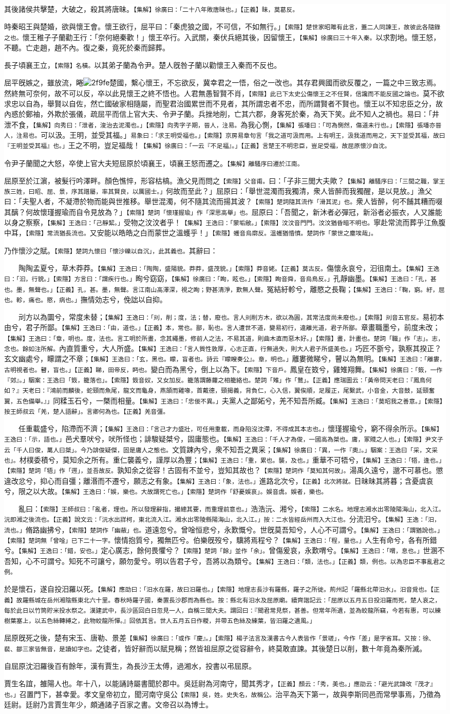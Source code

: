 其後諸侯共擊楚，大破之，殺其將唐昧。`【集解】徐廣曰：「二十八年敗唐昧也。」【正義】昧，莫葛反。`

時秦昭王與楚婚，欲與懷王會。懷王欲行，屈平曰：「秦虎狼之國，不可信，不如無行。」`【索隱】楚世家昭雎有此言，蓋二人同諫王，故彼此各隨錄之也。`懷王稚子子蘭勸王行：「奈何絕秦歡！」懷王卒行。入武關，秦伏兵絕其後，因留懷王，`【集解】徐廣曰三十年入秦。`以求割地。懷王怒，不聽。亡走趙，趙不內。復之秦，竟死於秦而歸葬。

長子頃襄王立，`【索隱】名橫。`以其弟子蘭為令尹。楚人旣咎子蘭以勸懷王入秦而不反也。

屈平旣嫉之，雖放流，睠![2f9fe](../../imgs/2f9fe.gif)楚國，繫心懷王，不忘欲反，冀幸君之一悟，俗之一改也。其存君興國而欲反覆之，一篇之中三致志焉。然終無可奈何，故不可以反，卒以此見懷王之終不悟也。人君無愚智賢不肖，`【索隱】此已下太史公傷懷王之不任賢，信讒而不能反國之論也。`莫不欲求忠以自為，舉賢以自佐，然亡國破家相隨屬，而聖君治國累世而不見者，其所謂忠者不忠，而所謂賢者不賢也。懷王以不知忠臣之分，故內惑於鄭袖，外欺於張儀，疏屈平而信上官大夫、令尹子蘭。兵挫地削，亡其六郡，身客死於秦，為天下笑。此不知人之禍也。易曰：「井泄不食，`【集解】向秀曰：「泄者，浚治去泥濁也。」【索隱】向秀字子期，晉人，注易。`為我心惻，`【集解】張璠曰：「可為惻然，傷道未行也。」【索隱】張璠亦晉人，注易也。`可以汲。王明，並受其福。」`易象曰：「求王明受福也。」【索隱】京房易章句言「我之道可汲而用。上有明王，汲我道而用之，天下並受其福，故曰『王明並受其福』也。」`王之不明，豈足福哉！`【集解】徐廣曰：「一云『不足福』。」【正義】言楚王不明忠臣，豈足受福，故屈原懷沙自沈。`

令尹子蘭聞之大怒，卒使上官大夫短屈原於頃襄王，頃襄王怒而遷之。`【集解】離騷序曰遷於江南。`

屈原至於江濵，被髮行吟澤畔。顏色憔悴，形容枯槁。漁父見而問之`【索隱】父音甫。`曰：「子非三閭大夫歟？`【集解】離騷序曰：「三閭之職，掌王族三姓，曰昭、屈、景，序其譜屬，率其賢良，以厲國士。」`何故而至此？」屈原曰：「舉世混濁而我獨清，衆人皆醉而我獨醒，是以見放。」漁父曰：「夫聖人者，不凝滯於物而能與世推移。舉世混濁，何不隨其流而揚其波？`【索隱】楚詞隨其流作「滑其泥」也。`衆人皆醉，何不餔其糟而啜其醨？何故懷瑾握瑜而自令見放為？」`【索隱】楚詞「懷瑾握瑜」作「深思高舉」也。`屈原曰：「吾聞之，新沐者必彈冠，新浴者必振衣，人又誰能以身之察察，`【集解】王逸曰：「己靜絜。」`受物之汶汶者乎！`【集解】王逸曰：「蒙垢敝。」【索隱】汶汶音門門。汶汶猶昏暗不明也。`寧赴常流而葬乎江魚腹中耳，`【索隱】常流猶長流也。`又安能以皓皓之白而蒙世之溫蠖乎！」`【索隱】蠖音烏廓反。溫蠖猶惛憤。楚詞作「蒙世之塵埃哉」。`

乃作懷沙之賦。`【索隱】楚詞九懷曰「懷沙礫以自沉」，此其義也。`其辭曰：

 　　陶陶孟夏兮，草木莽莽。`【集解】王逸曰：「陶陶，盛陽貌。莽莽，盛茂貌。」【索隱】莽音姥。【正義】莫古反。`傷懷永哀兮，汩徂南土。`【集解】王逸曰：「汩，行貌。」【索隱】方言曰：「謂疾行也。」`眴兮窈窈，`【集解】徐廣曰：「眴，眩也。」【索隱】眴音舜，音烏鳥反。」`孔靜幽墨。`【集解】王逸曰：「孔，甚也。墨，無聲也。」【正義】孔，甚。墨，無聲。言江南山高澤深，視之眴；野甚清淨，歎無人聲。`冤結紆軫兮，離愍之長鞠；`【集解】王逸曰：「鞠，窮。紆，屈也。軫，痛也。愍，病也。」`撫情効志兮，俛詘以自抑。

　　刓方以為圜兮，常度未替；`【集解】王逸曰：「刓，削；度，法；替，廢也。言人刓削方木，欲以為圓，其常法度尚未廢也。」【索隱】刓音五官反。`易初本由兮，君子所鄙。`【集解】王逸曰：「由，道也。」【正義】本，常也。鄙，恥也。言人遭世不道，變易初行，違離光道，君子所鄙。`章畫職墨兮，前度未改；`【集解】王逸曰：「章，明也。度，法也。言工明於所畫，念其繩墨，修前人之法，不易其道，則曲木直而惡木好。」【索隱】畫，計畫也。楚詞「職」作「志」。志，念也。餘如注所解。`內直質重兮，大人所盛。`【集解】王逸曰：「言人質性敦厚，心志正直，行無過失，則大人君子所盛美也。」`巧匠不斵兮，孰察其揆正？玄文幽處兮，矇謂之不章；`【集解】王逸曰：「玄，黑也。矇，盲者也。詩云『矇瞍奏公』。章，明也。」`離婁微睇兮，瞽以為無明。`【集解】王逸曰：「離婁，古明視者也。瞽，盲也。」【正義】睇，田帝反，眄也。`變白而為黑兮，倒上以為下。`【索隱】下音戶。`鳳皇在笯兮，雞雉翔舞。`【集解】徐廣曰：「笯，一作『郊』。」駰案：王逸曰「笯，籠落也」。【索隱】笯音奴，又女加反。籠落謂藤蘿之相籠絡也。楚詞「雉」作「鶩」。【正義】應瑞圖云：「黃帝問天老曰：『鳳鳥何如？』天老曰：『鴻前而麟後，蛇頸而魚尾，龍文而龜身，燕頷而雞喙，首戴德，頸揭義，背負仁，心入信，翼俟順，足履正，尾繫武，小音金，大音鼓，延頸奮翼，五色備舉。』」`同糅玉石兮，一槩而相量。`【集解】王逸曰：「忠佞不異。」`夫黨人之鄙妬兮，羌不知吾所臧。`【集解】王逸曰：「莫昭我之善意。」【索隱】按王師叔云「羌，楚人語辭」。言卿何為也。【正義】羌音彊。`

　　任重載盛兮，陷滯而不濟；`【集解】王逸曰：「言己才力盛壯，可任用重載，而身陷沒沈滯，不得成其本志也。」`懷瑾握瑜兮，窮不得余所示。`【集解】王逸曰：「示，語也。」`邑犬羣吠兮，吠所怪也；誹駿疑桀兮，固庸態也。`【集解】王逸曰：「千人才為俊，一國高為桀也。庸，冢賤之人也。」【索隱】尹文子云「千人曰俊，萬人曰桀」。今乃誹俊疑傑，固是庸人之態也。`文質踈內兮，衆不知吾之異采；`【集解】徐廣曰：「異，一作『奧』。」駰案：王逸曰「采，文采也」。`材樸委積兮，莫知余之所有。重仁襲義兮，謹厚以為豐；`【集解】王逸曰：「重，累也。襲，及也。」`重華不可牾兮，`【集解】王逸曰：「牾，逢也。」【索隱】楚詞「牾」作「遌」，並吾故反。`孰知余之從容！古固有不並兮，豈知其故也？`【索隱】楚詞作「莫知其何故」。`湯禹久遠兮，邈不可慕也。懲違改忿兮，抑心而自彊；離湣而不遷兮，願志之有象。`【集解】王逸曰：「象，法也。」`進路北次兮，`【正義】北次將就。`日昧昧其將暮；含憂虞哀兮，限之以大故。`【集解】王逸曰：「娛，樂也。大故謂死亡也。」【索隱】楚詞作「舒憂娛哀」。娛音虞。娛者，樂也。`

　　亂曰：`【索隱】王師叔曰：「亂者，理也。所以發理辭指，撮總其要，而重理前意也。」`浩浩沅、湘兮，`【索隱】二水名。地理志湘水出零陵陽海山，北入江。沅即湘之後流也。【正義】說文云：「沅水出牂柯，東北流入江。湘水出零陵縣陽海山，北入江。」按：二水皆經岳州而入大江也。`分流汨兮。`【集解】王逸：「汨，流也。」`脩路幽拂兮，`【索隱】楚詞作「幽蔽」也。`道遠忽兮。曾唫恒悲兮，永歎慨兮。世旣莫吾知兮，人心不可謂兮。`【集解】王逸曰：「謂猶說也。」【索隱】楚詞無「曾唫」已下二十一字。`懷情抱質兮，獨無匹兮。伯樂旣歿兮，驥將焉程兮？`【集解】王逸曰：「程，量也。」`人生有命兮，各有所錯兮。`【集解】王逸曰：「錯，安也。」`定心廣志，餘何畏懼兮？`【索隱】楚詞「餘」並作「余」。`曾傷爰哀，永歎喟兮。`【集解】王逸曰：「喟，息也。」`世溷不吾知，心不可謂兮。知死不可讓兮，願勿愛兮。明以告君子兮，吾將以為類兮。`【集解】王逸曰：「類，法也。」【正義】類，例也。以為忠臣不事亂君之例。`

於是懷石，遂自投汨羅以死。`【集解】應劭曰：「汨水在羅，故曰汨羅也。」【索隱】地理志長沙有羅縣，羅子之所徙。荊州記「羅縣北帶汨水」。汨音覓也。【正義】故羅縣城在岳州湘陰縣東北六十里。春秋時羅子國，秦置長沙郡而為縣也。按：縣北有汨水及屈原廟。續齊諧記云：「屈原以五月五日投汨羅而死，楚人哀之，每於此日以竹筒貯米投水祭之。漢建武中，長沙區回白日忽見一人，自稱三閭大夫。謂回曰：『聞君常見祭，甚善。但常年所遺，並為蛟龍所竊，今若有惠，可以練樹葉塞上，以五色絲轉縛之，此物蛟龍所憚。』回依其言。世人五月五日作糉，并帶五色絲及練葉，皆汨羅之遺風。」`

屈原旣死之後，楚有宋玉、唐勒、景差`【集解】徐廣曰：「或作『慶』。」【索隱】楊子法言及漢書古今人表皆作「景瑳」，今作「差」是字省耳。又按：徐、裴、鄒三家皆無音，是讀如字也。`之徒者，皆好辭而以賦見稱；然皆祖屈原之從容辭令，終莫敢直諫。其後楚日以削，數十年竟為秦所滅。

自屈原沈汨羅後百有餘年，漢有賈生，為長沙王太傅，過湘水，投書以弔屈原。

賈生名誼，雒陽人也。年十八，以能誦詩屬書聞於郡中。吳廷尉為河南守，聞其秀才，`【正義】顏云：「秀，美也。」應劭云：「避光武諱改『茂才』也。」`召置門下，甚幸愛。孝文皇帝初立，聞河南守吳公`【索隱】吳，姓。史失名，故稱公。`治平為天下第一，故與李斯同邑而常學事焉，乃徵為廷尉。廷尉乃言賈生年少，頗通諸子百家之書。文帝召以為博士。
